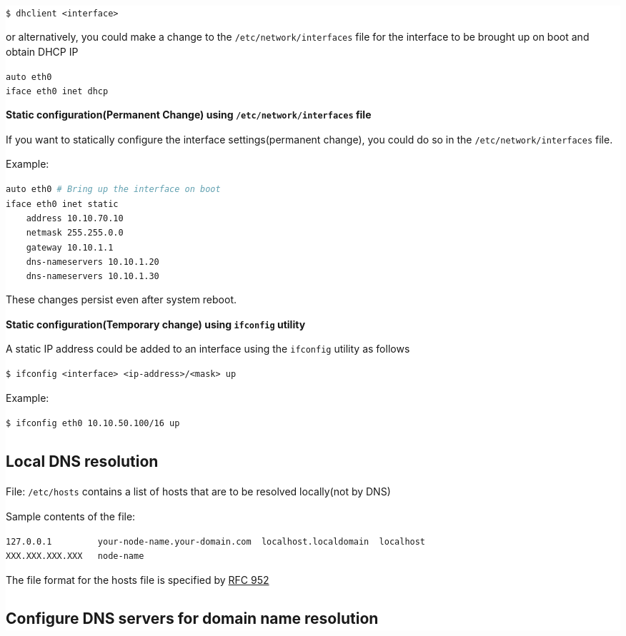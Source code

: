 `$ dhclient <interface>`

or alternatively, you could make a change to the `/etc/network/interfaces` file for the interface to be brought up on boot and obtain DHCP IP

```bash
auto eth0
iface eth0 inet dhcp

```

**Static configuration(Permanent Change) using `/etc/network/interfaces` file**

If you want to statically configure the interface settings(permanent change), you could do so in the `/etc/network/interfaces` file.

Example:

```bash
auto eth0 # Bring up the interface on boot
iface eth0 inet static 
    address 10.10.70.10
    netmask 255.255.0.0
    gateway 10.10.1.1
    dns-nameservers 10.10.1.20
    dns-nameservers 10.10.1.30

```

These changes persist even after system reboot.

**Static configuration(Temporary change) using `ifconfig` utility**

A static IP address could be added to an interface using the `ifconfig` utility as follows

`$ ifconfig <interface> <ip-address>/<mask> up`

Example:

`$ ifconfig eth0 10.10.50.100/16 up`



## Local DNS resolution


File: `/etc/hosts` contains a list of hosts that are to be resolved locally(not by DNS)

Sample contents of the file:

```bash
127.0.0.1         your-node-name.your-domain.com  localhost.localdomain  localhost 
XXX.XXX.XXX.XXX   node-name

```

The file format for the hosts file is specified by [RFC 952](http://www.ietf.org/rfc/rfc0952.txt)



## Configure DNS servers for domain name resolution
